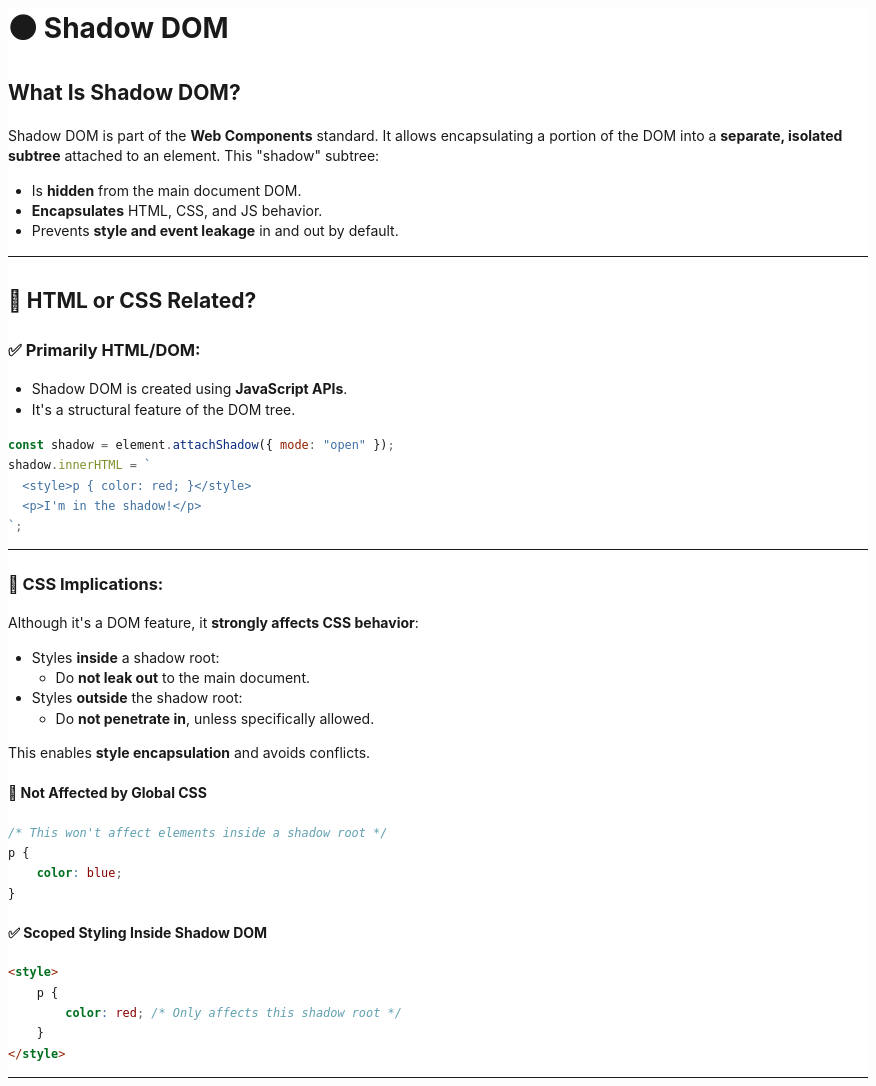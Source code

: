 # 🌑 Shadow DOM

## What Is Shadow DOM?

Shadow DOM is part of the **Web Components** standard. It allows encapsulating a portion of the DOM into a **separate, isolated subtree** attached to an element. This "shadow" subtree:

- Is **hidden** from the main document DOM.
- **Encapsulates** HTML, CSS, and JS behavior.
- Prevents **style and event leakage** in and out by default.

---

## 🧩 HTML or CSS Related?

### ✅ Primarily HTML/DOM:

- Shadow DOM is created using **JavaScript APIs**.
- It's a structural feature of the DOM tree.

```js
const shadow = element.attachShadow({ mode: "open" });
shadow.innerHTML = `
  <style>p { color: red; }</style>
  <p>I'm in the shadow!</p>
`;
```

---

### 🎯 CSS Implications:

Although it's a DOM feature, it **strongly affects CSS behavior**:

- Styles **inside** a shadow root:
  - Do **not leak out** to the main document.
- Styles **outside** the shadow root:
  - Do **not penetrate in**, unless specifically allowed.

This enables **style encapsulation** and avoids conflicts.

#### 🚫 Not Affected by Global CSS

```css
/* This won't affect elements inside a shadow root */
p {
	color: blue;
}
```

#### ✅ Scoped Styling Inside Shadow DOM

```html
<style>
	p {
		color: red; /* Only affects this shadow root */
	}
</style>
```

---